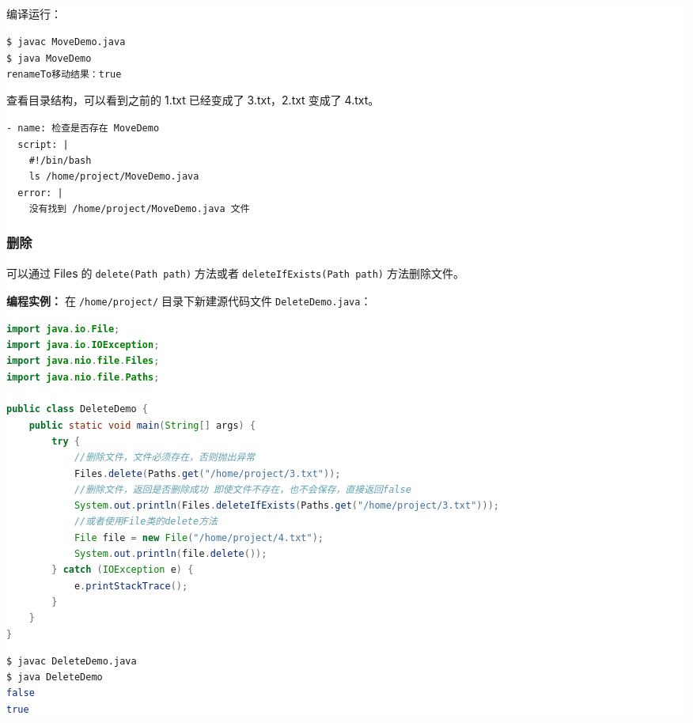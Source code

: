 编译运行：

```bash
$ javac MoveDemo.java
$ java MoveDemo
renameTo移动结果：true
```

查看目录结构，可以看到之前的 1.txt 已经变成了 3.txt，2.txt 变成了 4.txt。

```checker
- name: 检查是否存在 MoveDemo
  script: |
    #!/bin/bash
    ls /home/project/MoveDemo.java
  error: |
    没有找到 /home/project/MoveDemo.java 文件
```

### 删除

可以通过 Files 的 `delete(Path path)` 方法或者 `deleteIfExists(Path path)` 方法删除文件。

**编程实例：**
在 `/home/project/` 目录下新建源代码文件 `DeleteDemo.java`：

```java
import java.io.File;
import java.io.IOException;
import java.nio.file.Files;
import java.nio.file.Paths;

public class DeleteDemo {
    public static void main(String[] args) {
        try {
            //删除文件，文件必须存在，否则抛出异常
            Files.delete(Paths.get("/home/project/3.txt"));
            //删除文件，返回是否删除成功 即使文件不存在，也不会保存，直接返回false
            System.out.println(Files.deleteIfExists(Paths.get("/home/project/3.txt")));
            //或者使用File类的delete方法
            File file = new File("/home/project/4.txt");
            System.out.println(file.delete());
        } catch (IOException e) {
            e.printStackTrace();
        }
    }
}
```

```bash
$ javac DeleteDemo.java
$ java DeleteDemo
false
true
```
